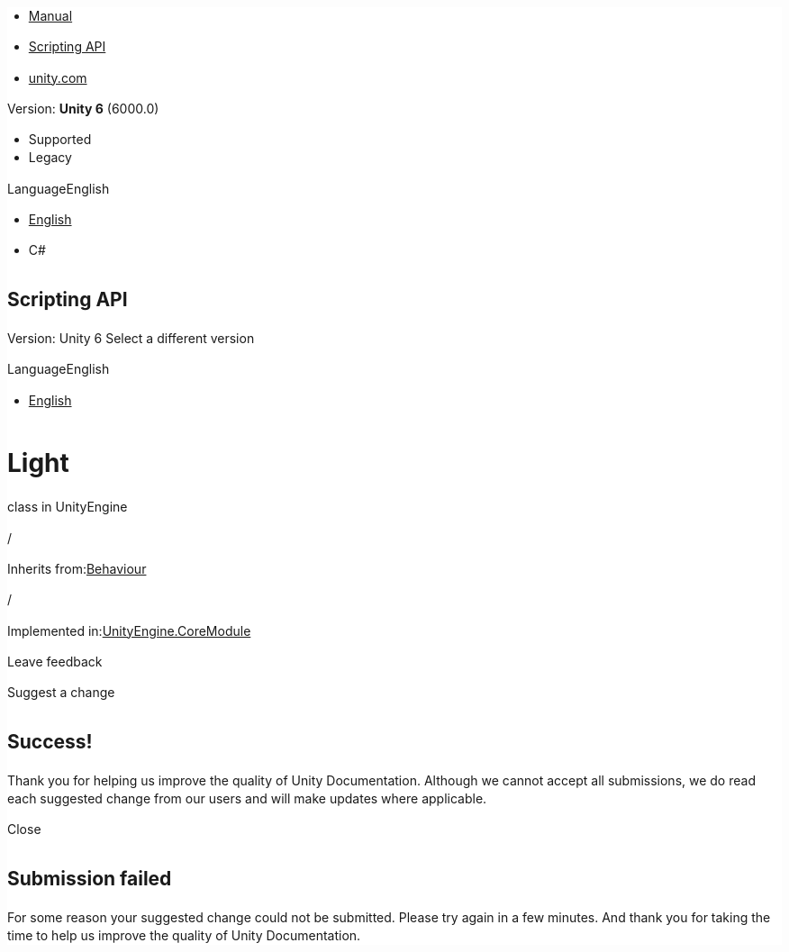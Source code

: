 [ ]()

  * [Manual](../Manual/index.html)
  * [Scripting API](../ScriptReference/index.html)

  * [unity.com](https://unity.com/)

Version: **Unity 6** (6000.0)

  * Supported
  * Legacy

LanguageEnglish

  * [English]()

  * C#

[ ](https://docs.unity3d.com)

## Scripting API

Version: Unity 6 Select a different version

LanguageEnglish

  * [English]()

# Light

class in UnityEngine

/

Inherits from:[Behaviour](Behaviour.html)

/

Implemented in:[UnityEngine.CoreModule](UnityEngine.CoreModule.html)

Leave feedback

Suggest a change

## Success!

Thank you for helping us improve the quality of Unity Documentation. Although
we cannot accept all submissions, we do read each suggested change from our
users and will make updates where applicable.

Close

## Submission failed

For some reason your suggested change could not be submitted. Please <a>try
again</a> in a few minutes. And thank you for taking the time to help us
improve the quality of Unity Documentation.
